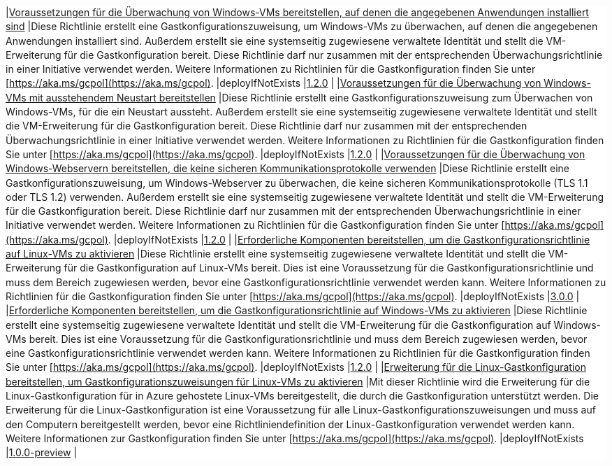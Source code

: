 |[Voraussetzungen für die Überwachung von Windows-VMs bereitstellen, auf denen die angegebenen Anwendungen installiert sind](https://portal.azure.com/#blade/Microsoft_Azure_Policy/PolicyDetailBlade/definitionId/%2Fproviders%2FMicrosoft.Authorization%2FpolicyDefinitions%2Ff0633351-c7b2-41ff-9981-508fc08553c2) |Diese Richtlinie erstellt eine Gastkonfigurationszuweisung, um Windows-VMs zu überwachen, auf denen die angegebenen Anwendungen installiert sind. Außerdem erstellt sie eine systemseitig zugewiesene verwaltete Identität und stellt die VM-Erweiterung für die Gastkonfiguration bereit. Diese Richtlinie darf nur zusammen mit der entsprechenden Überwachungsrichtlinie in einer Initiative verwendet werden. Weitere Informationen zu Richtlinien für die Gastkonfiguration finden Sie unter [https://aka.ms/gcpol](https://aka.ms/gcpol). |deployIfNotExists |[1.2.0](https://github.com/Azure/azure-policy/blob/master/built-in-policies/policyDefinitions/Guest%20Configuration/GuestConfiguration_NotInstalledApp_Deploy.json) |
|[Voraussetzungen für die Überwachung von Windows-VMs mit ausstehendem Neustart bereitstellen](https://portal.azure.com/#blade/Microsoft_Azure_Policy/PolicyDetailBlade/definitionId/%2Fproviders%2FMicrosoft.Authorization%2FpolicyDefinitions%2Fc96f3246-4382-4264-bf6b-af0b35e23c3c) |Diese Richtlinie erstellt eine Gastkonfigurationszuweisung zum Überwachen von Windows-VMs, für die ein Neustart aussteht. Außerdem erstellt sie eine systemseitig zugewiesene verwaltete Identität und stellt die VM-Erweiterung für die Gastkonfiguration bereit. Diese Richtlinie darf nur zusammen mit der entsprechenden Überwachungsrichtlinie in einer Initiative verwendet werden. Weitere Informationen zu Richtlinien für die Gastkonfiguration finden Sie unter [https://aka.ms/gcpol](https://aka.ms/gcpol). |deployIfNotExists |[1.2.0](https://github.com/Azure/azure-policy/blob/master/built-in-policies/policyDefinitions/Guest%20Configuration/GuestConfiguration_WindowsPendingReboot_Deploy.json) |
|[Voraussetzungen für die Überwachung von Windows-Webservern bereitstellen, die keine sicheren Kommunikationsprotokolle verwenden](https://portal.azure.com/#blade/Microsoft_Azure_Policy/PolicyDetailBlade/definitionId/%2Fproviders%2FMicrosoft.Authorization%2FpolicyDefinitions%2Fb2fc8f91-866d-4434-9089-5ebfe38d6fd8) |Diese Richtlinie erstellt eine Gastkonfigurationszuweisung, um Windows-Webserver zu überwachen, die keine sicheren Kommunikationsprotokolle (TLS 1.1 oder TLS 1.2) verwenden. Außerdem erstellt sie eine systemseitig zugewiesene verwaltete Identität und stellt die VM-Erweiterung für die Gastkonfiguration bereit. Diese Richtlinie darf nur zusammen mit der entsprechenden Überwachungsrichtlinie in einer Initiative verwendet werden. Weitere Informationen zu Richtlinien für die Gastkonfiguration finden Sie unter [https://aka.ms/gcpol](https://aka.ms/gcpol). |deployIfNotExists |[1.2.0](https://github.com/Azure/azure-policy/blob/master/built-in-policies/policyDefinitions/Guest%20Configuration/GuestConfiguration_WindowsTLS_Deploy.json) |
|[Erforderliche Komponenten bereitstellen, um die Gastkonfigurationsrichtlinie auf Linux-VMs zu aktivieren](https://portal.azure.com/#blade/Microsoft_Azure_Policy/PolicyDetailBlade/definitionId/%2Fproviders%2FMicrosoft.Authorization%2FpolicyDefinitions%2Ffb27e9e0-526e-4ae1-89f2-a2a0bf0f8a50) |Diese Richtlinie erstellt eine systemseitig zugewiesene verwaltete Identität und stellt die VM-Erweiterung für die Gastkonfiguration auf Linux-VMs bereit. Dies ist eine Voraussetzung für die Gastkonfigurationsrichtlinie und muss dem Bereich zugewiesen werden, bevor eine Gastkonfigurationsrichtlinie verwendet werden kann. Weitere Informationen zu Richtlinien für die Gastkonfiguration finden Sie unter [https://aka.ms/gcpol](https://aka.ms/gcpol). |deployIfNotExists |[3.0.0](https://github.com/Azure/azure-policy/blob/master/built-in-policies/policyDefinitions/Guest%20Configuration/GuestConfiguration_PrerequisitePolicyLinux_Deploy.json) |
|[Erforderliche Komponenten bereitstellen, um die Gastkonfigurationsrichtlinie auf Windows-VMs zu aktivieren](https://portal.azure.com/#blade/Microsoft_Azure_Policy/PolicyDetailBlade/definitionId/%2Fproviders%2FMicrosoft.Authorization%2FpolicyDefinitions%2F0ecd903d-91e7-4726-83d3-a229d7f2e293) |Diese Richtlinie erstellt eine systemseitig zugewiesene verwaltete Identität und stellt die VM-Erweiterung für die Gastkonfiguration auf Windows-VMs bereit. Dies ist eine Voraussetzung für die Gastkonfigurationsrichtlinie und muss dem Bereich zugewiesen werden, bevor eine Gastkonfigurationsrichtlinie verwendet werden kann. Weitere Informationen zu Richtlinien für die Gastkonfiguration finden Sie unter [https://aka.ms/gcpol](https://aka.ms/gcpol). |deployIfNotExists |[1.2.0](https://github.com/Azure/azure-policy/blob/master/built-in-policies/policyDefinitions/Guest%20Configuration/GuestConfiguration_PrerequisitePolicyWindows_Deploy.json) |
|[Erweiterung für die Linux-Gastkonfiguration bereitstellen, um Gastkonfigurationszuweisungen für Linux-VMs zu aktivieren](https://portal.azure.com/#blade/Microsoft_Azure_Policy/PolicyDetailBlade/definitionId/%2Fproviders%2FMicrosoft.Authorization%2FpolicyDefinitions%2F331e8ea8-378a-410f-a2e5-ae22f38bb0da) |Mit dieser Richtlinie wird die Erweiterung für die Linux-Gastkonfiguration für in Azure gehostete Linux-VMs bereitgestellt, die durch die Gastkonfiguration unterstützt werden. Die Erweiterung für die Linux-Gastkonfiguration ist eine Voraussetzung für alle Linux-Gastkonfigurationszuweisungen und muss auf den Computern bereitgestellt werden, bevor eine Richtliniendefinition der Linux-Gastkonfiguration verwendet werden kann. Weitere Informationen zur Gastkonfiguration finden Sie unter [https://aka.ms/gcpol](https://aka.ms/gcpol). |deployIfNotExists |[1.0.0-preview](https://github.com/Azure/azure-policy/blob/master/built-in-policies/policyDefinitions/Guest%20Configuration/GuestConfiguration_DeployExtensionLinux_Prerequisite.json) |
